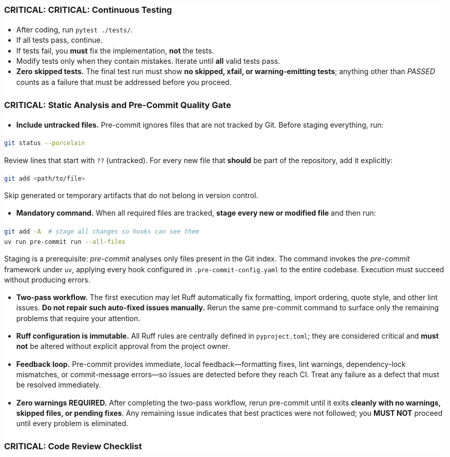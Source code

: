 ### CRITICAL: CRITICAL: Continuous Testing

- After coding, run `pytest ./tests/`.
- If all tests pass, continue.
- If tests fail, you **must** fix the implementation, **not** the tests.
- Modify tests only when they contain mistakes. Iterate until **all** valid tests pass.
- **Zero skipped tests.** The final test run must show **no skipped, xfail, or warning-emitting tests**; anything other than *PASSED* counts as a failure that must be addressed before you proceed.

### CRITICAL: Static Analysis and Pre-Commit Quality Gate

- **Include untracked files.** Pre-commit ignores files that are not tracked by Git. Before staging everything, run:

```bash
git status --porcelain
```

Review lines that start with `??` (untracked). For every new file that **should** be part of the repository, add it explicitly:

```bash
git add <path/to/file>
```

Skip generated or temporary artifacts that do not belong in version control.

- **Mandatory command.** When all required files are tracked, **stage every new or modified file** and then run:

```bash
git add -A  # stage all changes so hooks can see them
uv run pre-commit run --all-files
```

Staging is a prerequisite: *pre-commit* analyses only files present in the Git index. The command invokes the *pre-commit* framework under `uv`, applying every hook configured in `.pre-commit-config.yaml` to the entire codebase. Execution must succeed without producing errors.

- **Two-pass workflow.** The first execution may let Ruff automatically fix formatting, import ordering, quote style, and other lint issues. **Do not repair such auto-fixed issues manually.** Rerun the same pre-commit command to surface only the remaining problems that require your attention.

- **Ruff configuration is immutable.** All Ruff rules are centrally defined in `pyproject.toml`; they are considered critical and **must not** be altered without explicit approval from the project owner.

- **Feedback loop.** Pre-commit provides immediate, local feedback—formatting fixes, lint warnings, dependency-lock mismatches, or commit-message errors—so issues are detected before they reach CI. Treat any failure as a defect that must be resolved immediately.

- **Zero warnings REQUIRED.** After completing the two-pass workflow, rerun pre-commit until it exits **cleanly with no warnings, skipped files, or pending fixes**. Any remaining issue indicates that best practices were not followed; you **MUST NOT** proceed until every problem is eliminated.

### CRITICAL: Code Review Checklist
